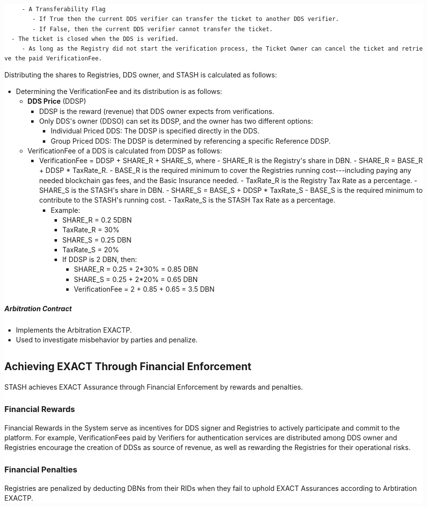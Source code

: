          - A Transferability Flag 
            - If True then the current DDS verifier can transfer the ticket to another DDS verifier.
            - If False, then the current DDS verifier cannot transfer the ticket. 
      - The ticket is closed when the DDS is verified. 
         - As long as the Registry did not start the verification process, the Ticket Owner can cancel the ticket and retrieve the paid VerificationFee.

Distributing the shares to Registries, DDS owner, and STASH is calculated as follows:
   - Determining the VerificationFee and its distribution is as follows:
      - **DDS Price** (DDSP)
         - DDSP is the reward (revenue) that DDS owner expects from verifications.
         - Only DDS's owner (DDSO) can set its DDSP, and the owner has two different options:
            - Individual Priced DDS: The DDSP is specified directly in the DDS.
            - Group Priced DDS: The DDSP is determined by referencing a specific Reference DDSP.
      - VerificationFee of a DDS is calculated from DDSP as follows:
         - VerificationFee = DDSP + SHARE_R + SHARE_S, where
               - SHARE_R is the Registry's share in DBN.
                  - SHARE_R = BASE_R + DDSP * TaxRate_R.
                  - BASE_R is the required minimum to cover the Registries running cost---including paying any needed blockchain gas fees, and the Basic Insurance needed.
                  - TaxRate_R is the Registry Tax Rate as a percentage.
               - SHARE_S is the STASH's share in DBN.
                  - SHARE_S = BASE_S + DDSP * TaxRate_S
                     - BASE_S is the required minimum to contribute to the STASH's running cost.
                     - TaxRate_S is the STASH Tax Rate as a percentage.
            - Example: 
               - SHARE_R = 0.2 5DBN
               - TaxRate_R = 30%
               - SHARE_S = 0.25 DBN
               - TaxRate_S = 20%
               - If DDSP is 2 DBN, then:
                  - SHARE_R = 0.25 + 2*30% = 0.85 DBN
                  - SHARE_S = 0.25 + 2*20% = 0.65 DBN
                  - VerificationFee = 2 + 0.85 + 0.65 = 3.5 DBN

##### Arbitration Contract
- Implements the Arbitration EXACTP.
- Used to investigate misbehavior by parties and penalize.

## Achieving EXACT Through Financial Enforcement
STASH achieves EXACT Assurance through Financial Enforcement by rewards and penalties.

### Financial Rewards
Financial Rewards in the System serve as incentives for DDS signer and Registries to actively participate and commit to the platform. For example, VerificationFees paid by Verifiers for authentication services are distributed among DDS owner and Registries encourage the creation of DDSs as source of revenue, as well as rewarding the Registries for their operational risks.

### Financial Penalties
Registries are penalized by deducting DBNs from their RIDs when they fail to uphold EXACT Assurances according to Arbtiration EXACTP.

